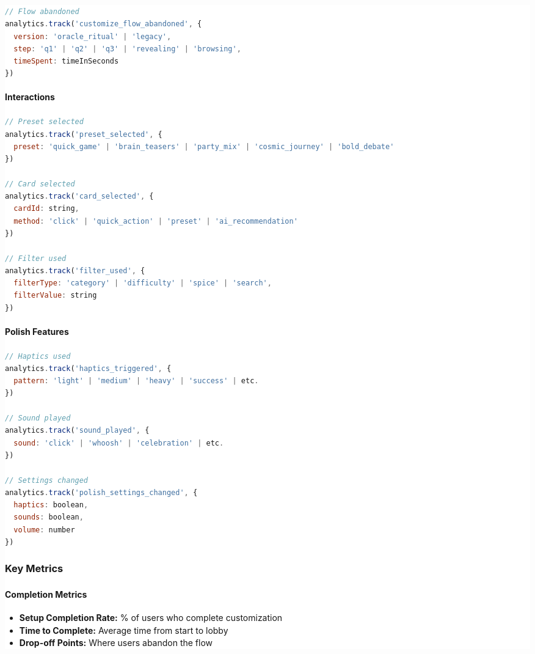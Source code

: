 ```javascript
// Flow abandoned
analytics.track('customize_flow_abandoned', {
  version: 'oracle_ritual' | 'legacy',
  step: 'q1' | 'q2' | 'q3' | 'revealing' | 'browsing',
  timeSpent: timeInSeconds
})
```

#### Interactions
```javascript
// Preset selected
analytics.track('preset_selected', {
  preset: 'quick_game' | 'brain_teasers' | 'party_mix' | 'cosmic_journey' | 'bold_debate'
})

// Card selected
analytics.track('card_selected', {
  cardId: string,
  method: 'click' | 'quick_action' | 'preset' | 'ai_recommendation'
})

// Filter used
analytics.track('filter_used', {
  filterType: 'category' | 'difficulty' | 'spice' | 'search',
  filterValue: string
})
```

#### Polish Features
```javascript
// Haptics used
analytics.track('haptics_triggered', {
  pattern: 'light' | 'medium' | 'heavy' | 'success' | etc.
})

// Sound played
analytics.track('sound_played', {
  sound: 'click' | 'whoosh' | 'celebration' | etc.
})

// Settings changed
analytics.track('polish_settings_changed', {
  haptics: boolean,
  sounds: boolean,
  volume: number
})
```

### Key Metrics

#### Completion Metrics
- **Setup Completion Rate:** % of users who complete customization
- **Time to Complete:** Average time from start to lobby
- **Drop-off Points:** Where users abandon the flow
